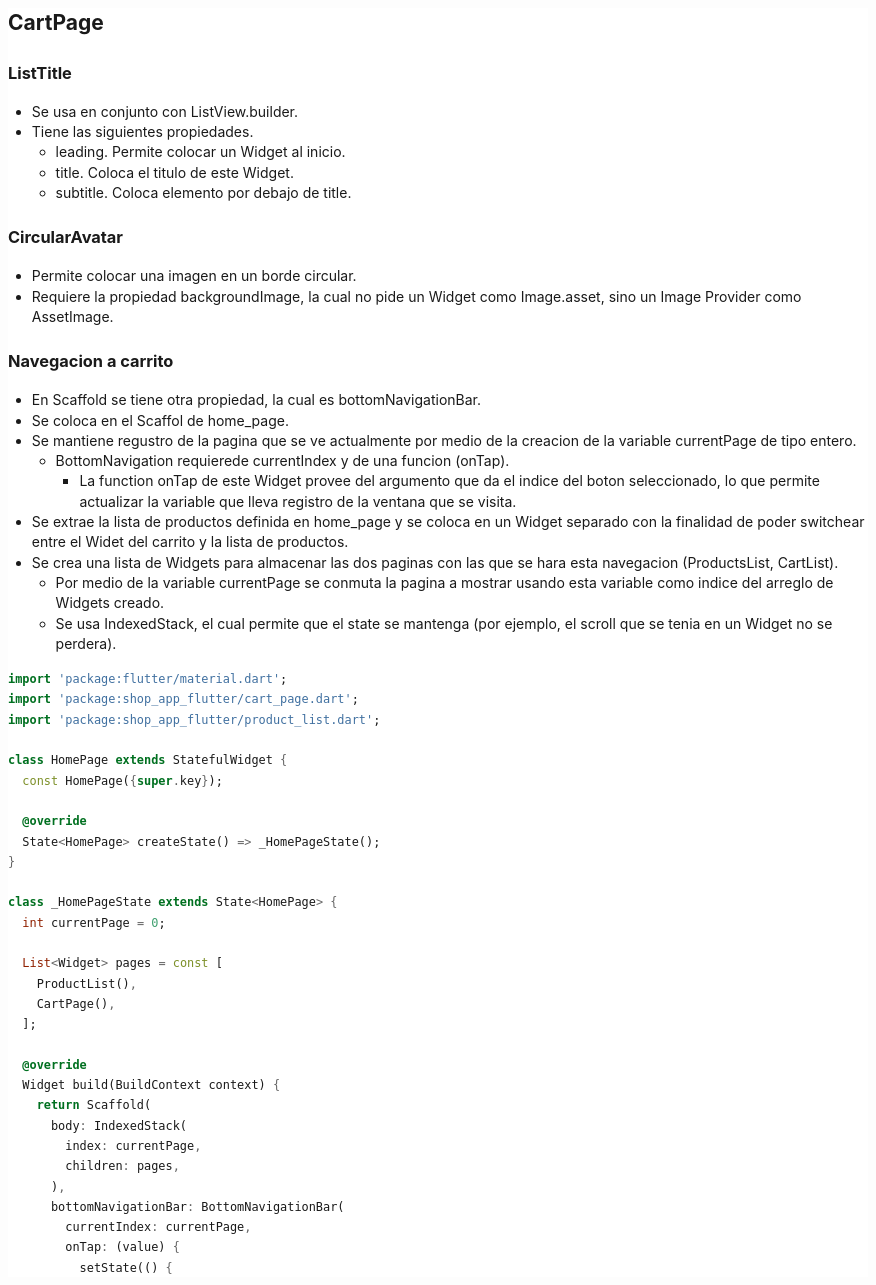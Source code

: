 ## CartPage
### ListTitle
- Se usa en conjunto con ListView.builder.
- Tiene las siguientes propiedades.
  - leading. Permite colocar un Widget al inicio.
  - title. Coloca el titulo de este Widget.
  - subtitle. Coloca elemento por debajo de title.

### CircularAvatar
- Permite colocar una imagen en un borde circular.
- Requiere la propiedad backgroundImage, la cual no pide un Widget como Image.asset, sino un Image Provider como AssetImage.


### Navegacion a carrito
- En Scaffold se tiene otra propiedad, la cual es bottomNavigationBar.
- Se coloca en el Scaffol de home_page.
- Se mantiene regustro de la pagina que se ve actualmente por medio de la creacion de la variable currentPage de tipo entero.
  - BottomNavigation requierede currentIndex y de una funcion (onTap).
    - La function onTap de este Widget provee del argumento que da el indice del boton seleccionado, lo que permite actualizar la variable que lleva registro de la ventana que se visita.
- Se extrae la lista de productos definida en home_page y se coloca en un Widget separado con la finalidad de poder switchear entre el Widet del carrito y la lista de productos.
- Se crea una lista de Widgets para almacenar las dos paginas con las que se hara esta navegacion (ProductsList, CartList).
  - Por medio de la variable currentPage se conmuta la pagina a mostrar usando esta variable como indice del arreglo de Widgets creado.
  - Se usa IndexedStack, el cual permite que el state se mantenga (por ejemplo, el scroll que se tenia en un Widget no se perdera).

``` dart
import 'package:flutter/material.dart';
import 'package:shop_app_flutter/cart_page.dart';
import 'package:shop_app_flutter/product_list.dart';

class HomePage extends StatefulWidget {
  const HomePage({super.key});

  @override
  State<HomePage> createState() => _HomePageState();
}

class _HomePageState extends State<HomePage> {
  int currentPage = 0;

  List<Widget> pages = const [
    ProductList(),
    CartPage(),
  ];

  @override
  Widget build(BuildContext context) {
    return Scaffold(
      body: IndexedStack(
        index: currentPage,
        children: pages,
      ),
      bottomNavigationBar: BottomNavigationBar(
        currentIndex: currentPage,
        onTap: (value) {
          setState(() {
```